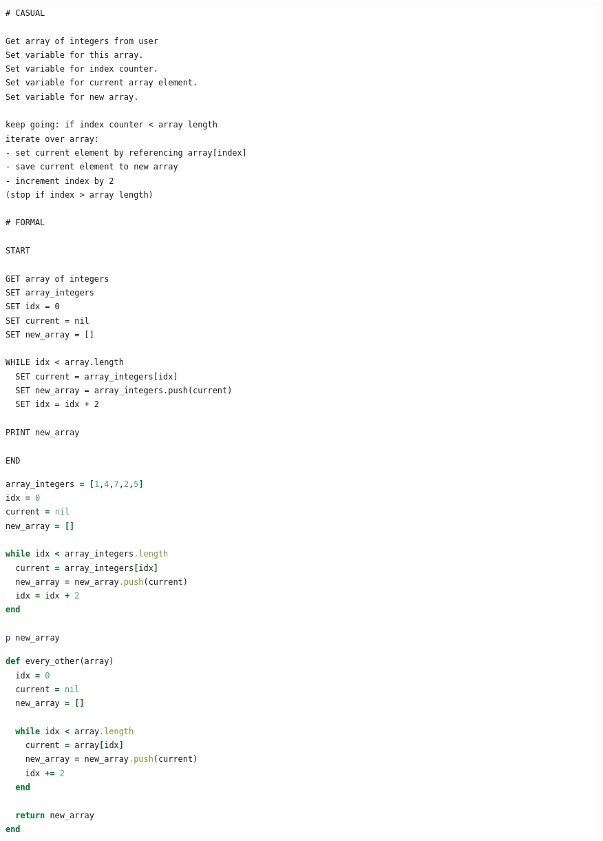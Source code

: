 ```plaintext
# CASUAL

Get array of integers from user
Set variable for this array.
Set variable for index counter.
Set variable for current array element.
Set variable for new array.

keep going: if index counter < array length
iterate over array:
- set current element by referencing array[index]
- save current element to new array
- increment index by 2
(stop if index > array length)

# FORMAL

START

GET array of integers
SET array_integers
SET idx = 0
SET current = nil
SET new_array = []

WHILE idx < array.length
  SET current = array_integers[idx]
  SET new_array = array_integers.push(current)
  SET idx = idx + 2

PRINT new_array

END
```

```ruby
array_integers = [1,4,7,2,5]
idx = 0
current = nil
new_array = []

while idx < array_integers.length
  current = array_integers[idx]
  new_array = new_array.push(current)
  idx = idx + 2
end

p new_array
```

```ruby
def every_other(array)
  idx = 0
  current = nil
  new_array = []

  while idx < array.length
    current = array[idx]
    new_array = new_array.push(current)
    idx += 2
  end

  return new_array
end
```